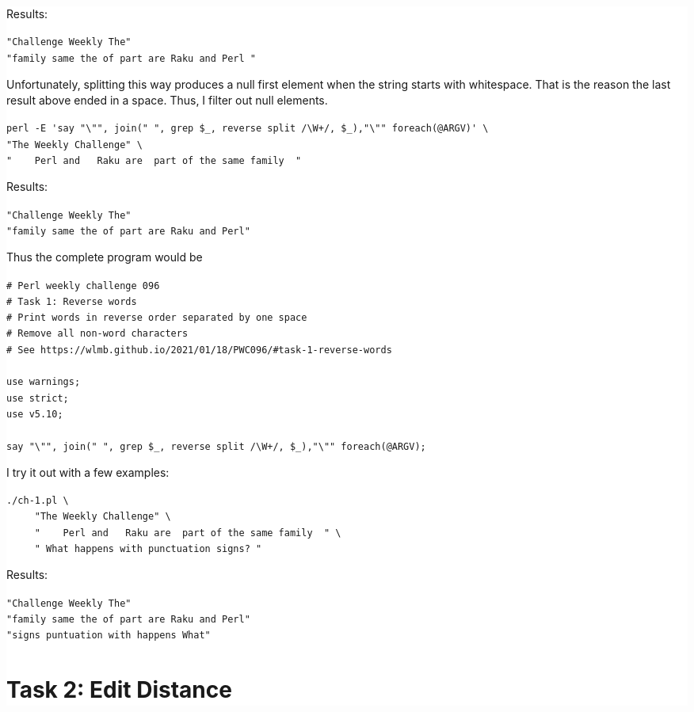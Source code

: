 Results:

    "Challenge Weekly The"
    "family same the of part are Raku and Perl "

Unfortunately, splitting this way produces a null first element when
the string starts with whitespace. That is the reason the last result
above ended in a space. Thus, I filter out null elements.

    perl -E 'say "\"", join(" ", grep $_, reverse split /\W+/, $_),"\"" foreach(@ARGV)' \
    "The Weekly Challenge" \
    "    Perl and   Raku are  part of the same family  "

Results:

    "Challenge Weekly The"
    "family same the of part are Raku and Perl"

Thus the complete program would be

    # Perl weekly challenge 096
    # Task 1: Reverse words
    # Print words in reverse order separated by one space
    # Remove all non-word characters
    # See https://wlmb.github.io/2021/01/18/PWC096/#task-1-reverse-words

    use warnings;
    use strict;
    use v5.10;

    say "\"", join(" ", grep $_, reverse split /\W+/, $_),"\"" foreach(@ARGV);

I try it out with a few examples:

    ./ch-1.pl \
    	 "The Weekly Challenge" \
    	 "    Perl and   Raku are  part of the same family  " \
    	 " What happens with punctuation signs? "

Results:

    "Challenge Weekly The"
    "family same the of part are Raku and Perl"
    "signs puntuation with happens What"


# Task 2: Edit Distance
